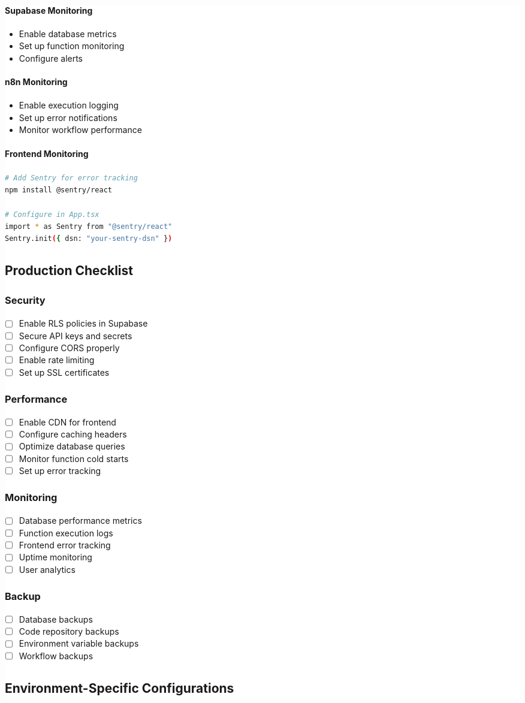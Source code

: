 #### Supabase Monitoring
- Enable database metrics
- Set up function monitoring
- Configure alerts

#### n8n Monitoring
- Enable execution logging
- Set up error notifications
- Monitor workflow performance

#### Frontend Monitoring
```bash
# Add Sentry for error tracking
npm install @sentry/react

# Configure in App.tsx
import * as Sentry from "@sentry/react"
Sentry.init({ dsn: "your-sentry-dsn" })
```

## Production Checklist

### Security
- [ ] Enable RLS policies in Supabase
- [ ] Secure API keys and secrets
- [ ] Configure CORS properly
- [ ] Enable rate limiting
- [ ] Set up SSL certificates

### Performance  
- [ ] Enable CDN for frontend
- [ ] Configure caching headers
- [ ] Optimize database queries
- [ ] Monitor function cold starts
- [ ] Set up error tracking

### Monitoring
- [ ] Database performance metrics
- [ ] Function execution logs
- [ ] Frontend error tracking
- [ ] Uptime monitoring
- [ ] User analytics

### Backup
- [ ] Database backups
- [ ] Code repository backups
- [ ] Environment variable backups
- [ ] Workflow backups

## Environment-Specific Configurations
